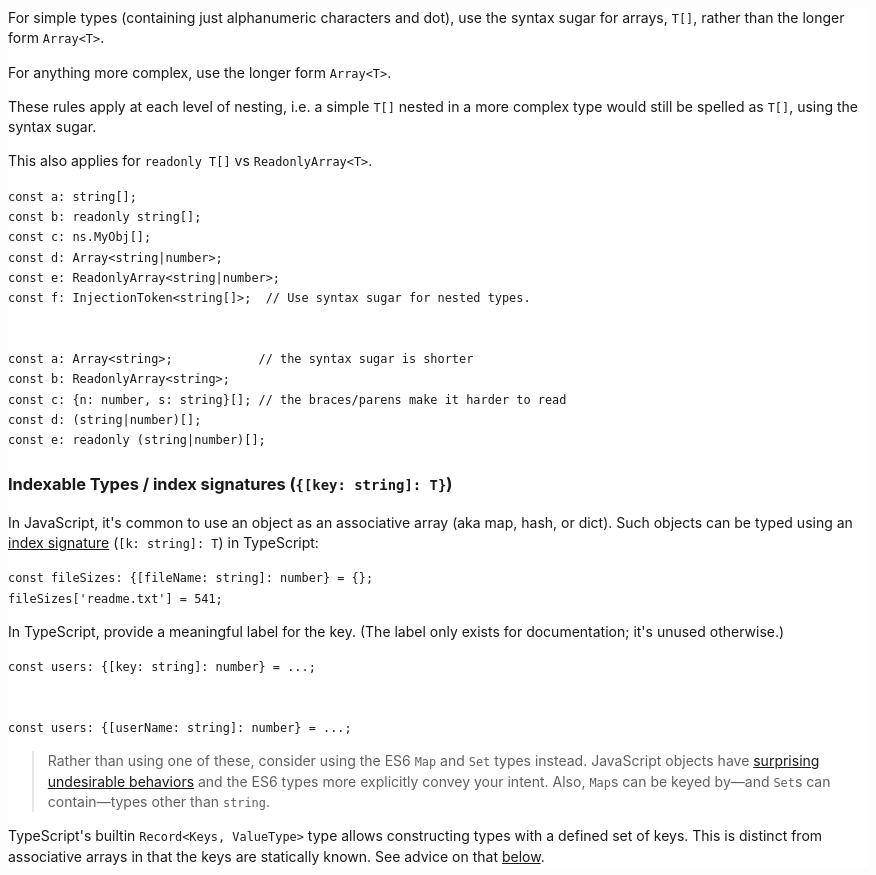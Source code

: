 For simple types (containing just alphanumeric characters and dot), use the syntax sugar for arrays, `T[]`, rather than
the longer form `Array<T>`.

For anything more complex, use the longer form `Array<T>`.

These rules apply at each level of nesting, i.e. a simple `T[]` nested in a more complex type would still be spelled
as `T[]`, using the syntax sugar.

This also applies for `readonly T[]` vs `ReadonlyArray<T>`.

    const a: string[];
    const b: readonly string[];
    const c: ns.MyObj[];
    const d: Array<string|number>;
    const e: ReadonlyArray<string|number>;
    const f: InjectionToken<string[]>;  // Use syntax sugar for nested types.
    

    const a: Array<string>;            // the syntax sugar is shorter
    const b: ReadonlyArray<string>;
    const c: {n: number, s: string}[]; // the braces/parens make it harder to read
    const d: (string|number)[];
    const e: readonly (string|number)[];

### Indexable Types / index signatures (`{[key: string]: T}`)

In JavaScript, it's common to use an object as an associative array (aka map, hash, or dict). Such objects can be typed
using
an [index signature](https://www.typescriptlang.org/docs/handbook/2/objects.html#index-signatures) (`[k: string]: T`) in
TypeScript:

    const fileSizes: {[fileName: string]: number} = {};
    fileSizes['readme.txt'] = 541;

In TypeScript, provide a meaningful label for the key. (The label only exists for documentation; it's unused otherwise.)

    const users: {[key: string]: number} = ...;
    

    const users: {[userName: string]: number} = ...;

> Rather than using one of these, consider using the ES6 `Map` and `Set` types instead. JavaScript objects
> have [surprising undesirable behaviors](http://2ality.com/2012/01/objects-as-maps.html) and the ES6 types more
> explicitly convey your intent. Also, `Map`s can be keyed by—and `Set`s can contain—types other than `string`.

TypeScript's builtin `Record<Keys, ValueType>` type allows constructing types with a defined set of keys. This is
distinct from associative arrays in that the keys are statically known. See advice on
that [below](#mapped-conditional-types).
